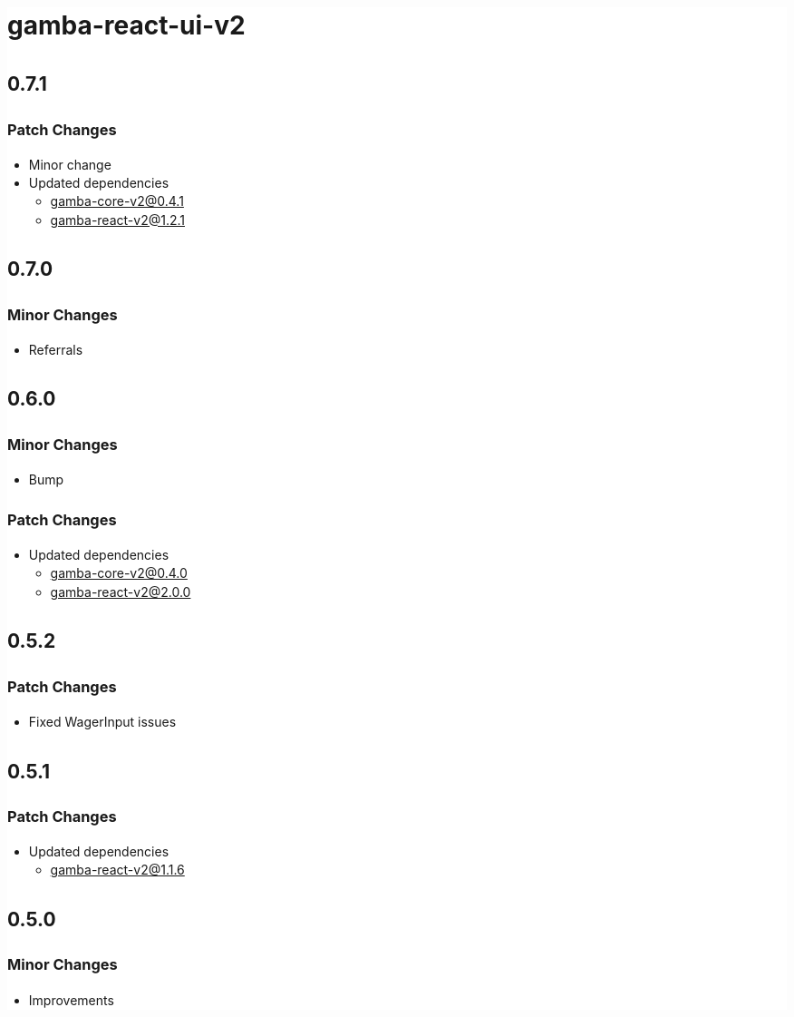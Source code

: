 # gamba-react-ui-v2

## 0.7.1

### Patch Changes

- Minor change
- Updated dependencies
  - gamba-core-v2@0.4.1
  - gamba-react-v2@1.2.1

## 0.7.0

### Minor Changes

- Referrals

## 0.6.0

### Minor Changes

- Bump

### Patch Changes

- Updated dependencies
  - gamba-core-v2@0.4.0
  - gamba-react-v2@2.0.0

## 0.5.2

### Patch Changes

- Fixed WagerInput issues

## 0.5.1

### Patch Changes

- Updated dependencies
  - gamba-react-v2@1.1.6

## 0.5.0

### Minor Changes

- Improvements
